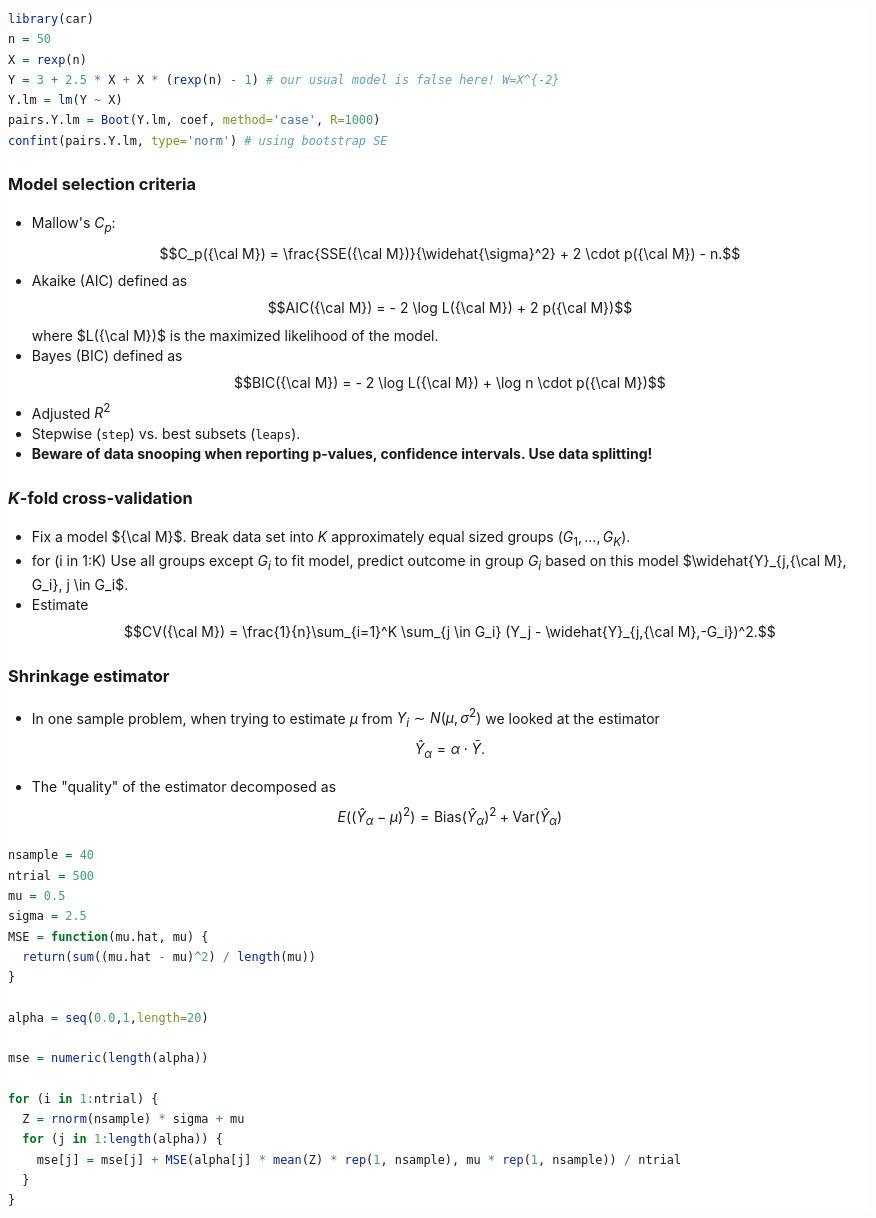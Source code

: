 ```R
library(car)
n = 50
X = rexp(n)
Y = 3 + 2.5 * X + X * (rexp(n) - 1) # our usual model is false here! W=X^{-2}
Y.lm = lm(Y ~ X)
pairs.Y.lm = Boot(Y.lm, coef, method='case', R=1000)
confint(pairs.Y.lm, type='norm') # using bootstrap SE
```

### Model selection criteria

* Mallow's $C_p$:
$$C_p({\cal M}) = \frac{SSE({\cal M})}{\widehat{\sigma}^2} + 2 \cdot p({\cal M}) - n.$$
* Akaike (AIC) defined as $$AIC({\cal M}) = - 2 \log L({\cal M}) + 2 p({\cal M})$$ where $L({\cal M})$ is the maximized likelihood of the model.
* Bayes (BIC) defined as $$BIC({\cal M}) = - 2 \log L({\cal M}) + \log n \cdot p({\cal M})$$
* Adjusted $R^2$
* Stepwise (`step`) vs. best subsets (`leaps`).
* **Beware of data snooping when reporting p-values, confidence intervals. Use data splitting!**

### $K$-fold cross-validation 

* Fix a model ${\cal M}$. Break data set into $K$ approximately equal sized groups $(G_1, \dots, G_K)$.
* for (i in 1:K)
   Use all groups except $G_i$ to fit model, predict outcome in group $G_i$ based on this model $\widehat{Y}_{j,{\cal M}, G_i}, j \in G_i$.
* Estimate $$CV({\cal M}) = \frac{1}{n}\sum_{i=1}^K \sum_{j \in G_i} (Y_j - \widehat{Y}_{j,{\cal M},-G_i})^2.$$

### Shrinkage estimator

* In one sample problem, when trying to estimate $\mu$ from $Y_i \sim N(\mu, \sigma^2)$ we looked at the estimator
$$
\hat{Y}_{\alpha} = \alpha \cdot \bar{Y}.
$$

* The "quality" of the estimator decomposed as
$$
E((\hat{Y}_{\alpha}-\mu)^2) = \text{Bias}(\hat{Y}_{\alpha})^2 + \text{Var}(\hat{Y}_{\alpha})
$$


```R
nsample = 40
ntrial = 500
mu = 0.5
sigma = 2.5
MSE = function(mu.hat, mu) {
  return(sum((mu.hat - mu)^2) / length(mu))
}

alpha = seq(0.0,1,length=20)

mse = numeric(length(alpha))

for (i in 1:ntrial) {
  Z = rnorm(nsample) * sigma + mu
  for (j in 1:length(alpha)) {
    mse[j] = mse[j] + MSE(alpha[j] * mean(Z) * rep(1, nsample), mu * rep(1, nsample)) / ntrial
  }
}
```
